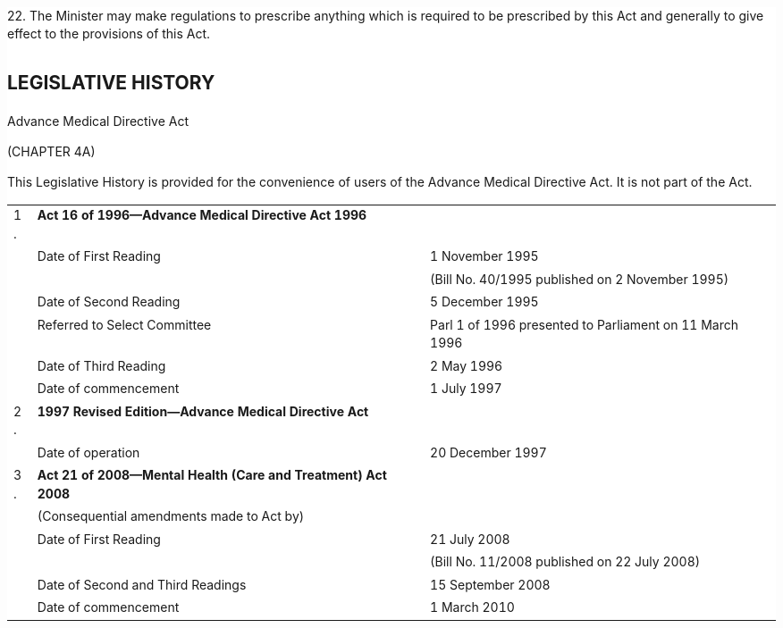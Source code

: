 22\. The Minister may make regulations to prescribe anything which is required to be prescribed by this Act and generally to give effect to the provisions of this Act.

## LEGISLATIVE HISTORY

Advance Medical Directive Act

(CHAPTER 4A)

This Legislative History is provided for the convenience of users of the Advance Medical Directive Act. It is not part of the Act.

||||
|:-|:-|:-|
|1.|**Act 16 of 1996—Advance Medical Directive Act 1996**|
||Date of First Reading|1 November 1995|
|||(Bill No. 40/1995 published on 2 November 1995)|
||Date of Second Reading|5 December 1995|
||Referred to Select Committee|Parl 1 of 1996 presented to Parliament on 11 March 1996|
||Date of Third Reading|2 May 1996|
||Date of commencement|1 July 1997|
|2.|**1997 Revised Edition—Advance Medical Directive Act**|
||Date of operation|20 December 1997|
|3.|**Act 21 of 2008—Mental Health (Care and Treatment) Act 2008**|
||(Consequential amendments made to Act by)||
||Date of First Reading|21 July 2008|
|||(Bill No. 11/2008 published on 22 July 2008)|
||Date of Second and Third Readings|15 September 2008|
||Date of commencement|1 March 2010|
